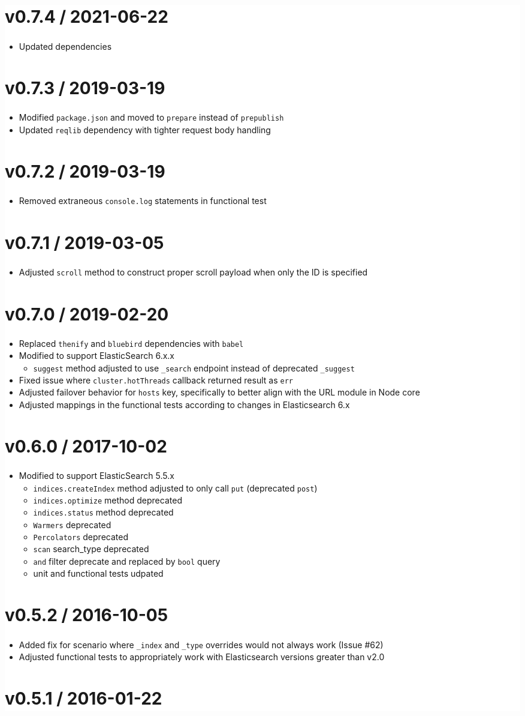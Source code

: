 # v0.7.4 / 2021-06-22

* Updated dependencies

# v0.7.3 / 2019-03-19

* Modified `package.json` and moved to `prepare` instead of `prepublish`
* Updated `reqlib` dependency with tighter request body handling

# v0.7.2 / 2019-03-19

* Removed extraneous `console.log` statements in functional test

# v0.7.1 / 2019-03-05

* Adjusted `scroll` method to construct proper scroll payload when only the ID is specified

# v0.7.0 / 2019-02-20

* Replaced `thenify` and `bluebird` dependencies with `babel`
* Modified to support ElasticSearch 6.x.x
  * `suggest` method adjusted to use `_search` endpoint instead of deprecated `_suggest`
* Fixed issue where `cluster.hotThreads` callback returned result as `err`
* Adjusted failover behavior for `hosts` key, specifically to better align with the URL module in Node core
* Adjusted mappings in the functional tests according to changes in Elasticsearch 6.x

# v0.6.0 / 2017-10-02

* Modified to support ElasticSearch 5.5.x
  * `indices.createIndex` method adjusted to only call `put` (deprecated `post`)
  * `indices.optimize` method deprecated
  * `indices.status` method deprecated
  * `Warmers` deprecated
  * `Percolators` deprecated
  * `scan` search_type deprecated
  * `and` filter deprecate and replaced by `bool` query
  * unit and functional tests udpated

# v0.5.2 / 2016-10-05

* Added fix for scenario where `_index` and `_type` overrides would not always work (Issue #62)
* Adjusted functional tests to appropriately work with Elasticsearch versions greater than v2.0

# v0.5.1 / 2016-01-22

